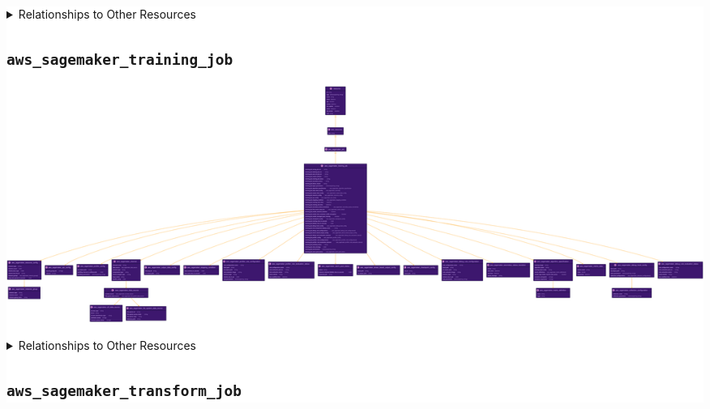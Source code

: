 </ZoomPanPinch>

<details><summary>Relationships to Other Resources</summary></details>

## `aws_sagemaker_training_job`

<ZoomPanPinch>

![Diagram of aws_sagemaker_training_job data model](./img/aws_sagemaker_training_job.svg)

</ZoomPanPinch>

<details><summary>Relationships to Other Resources</summary></details>

## `aws_sagemaker_transform_job`

<ZoomPanPinch>
